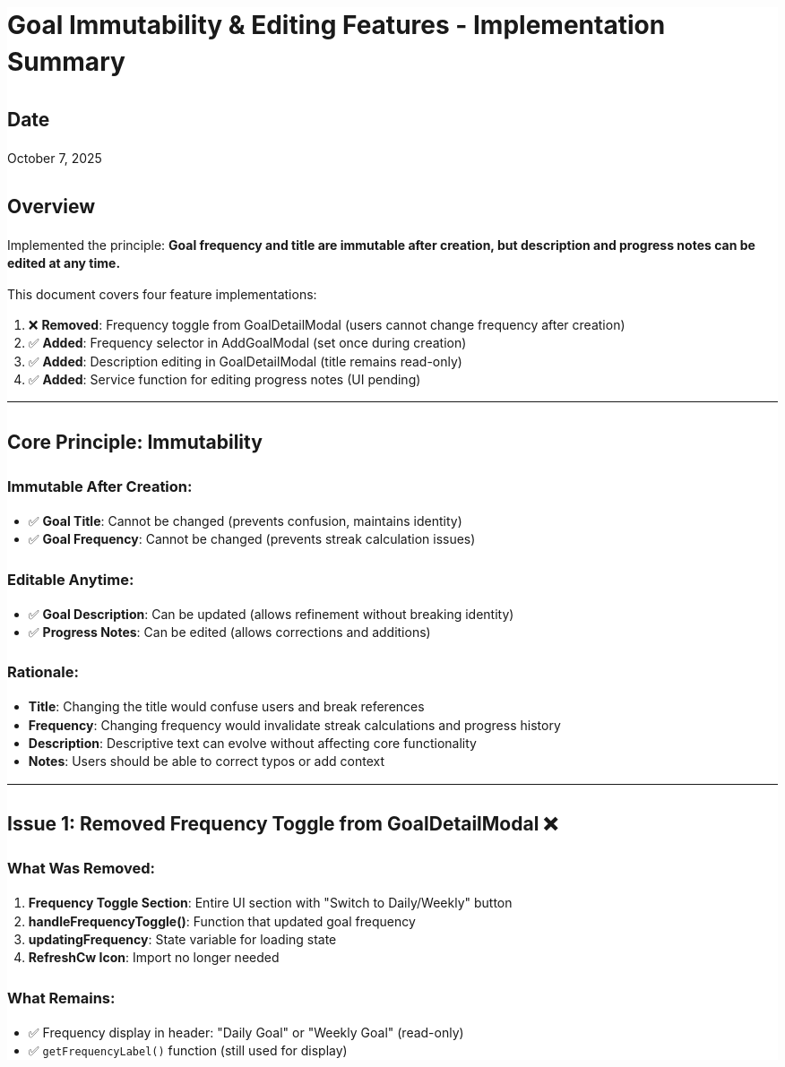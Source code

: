 # Goal Immutability & Editing Features - Implementation Summary

## Date
October 7, 2025

## Overview
Implemented the principle: **Goal frequency and title are immutable after creation, but description and progress notes can be edited at any time.**

This document covers four feature implementations:
1. ❌ **Removed**: Frequency toggle from GoalDetailModal (users cannot change frequency after creation)
2. ✅ **Added**: Frequency selector in AddGoalModal (set once during creation)
3. ✅ **Added**: Description editing in GoalDetailModal (title remains read-only)
4. ✅ **Added**: Service function for editing progress notes (UI pending)

---

## Core Principle: Immutability

### Immutable After Creation:
- ✅ **Goal Title**: Cannot be changed (prevents confusion, maintains identity)
- ✅ **Goal Frequency**: Cannot be changed (prevents streak calculation issues)

### Editable Anytime:
- ✅ **Goal Description**: Can be updated (allows refinement without breaking identity)
- ✅ **Progress Notes**: Can be edited (allows corrections and additions)

### Rationale:
- **Title**: Changing the title would confuse users and break references
- **Frequency**: Changing frequency would invalidate streak calculations and progress history
- **Description**: Descriptive text can evolve without affecting core functionality
- **Notes**: Users should be able to correct typos or add context

---

## Issue 1: Removed Frequency Toggle from GoalDetailModal ❌

### What Was Removed:
1. **Frequency Toggle Section**: Entire UI section with "Switch to Daily/Weekly" button
2. **handleFrequencyToggle()**: Function that updated goal frequency
3. **updatingFrequency**: State variable for loading state
4. **RefreshCw Icon**: Import no longer needed

### What Remains:
- ✅ Frequency display in header: "Daily Goal" or "Weekly Goal" (read-only)
- ✅ `getFrequencyLabel()` function (still used for display)
